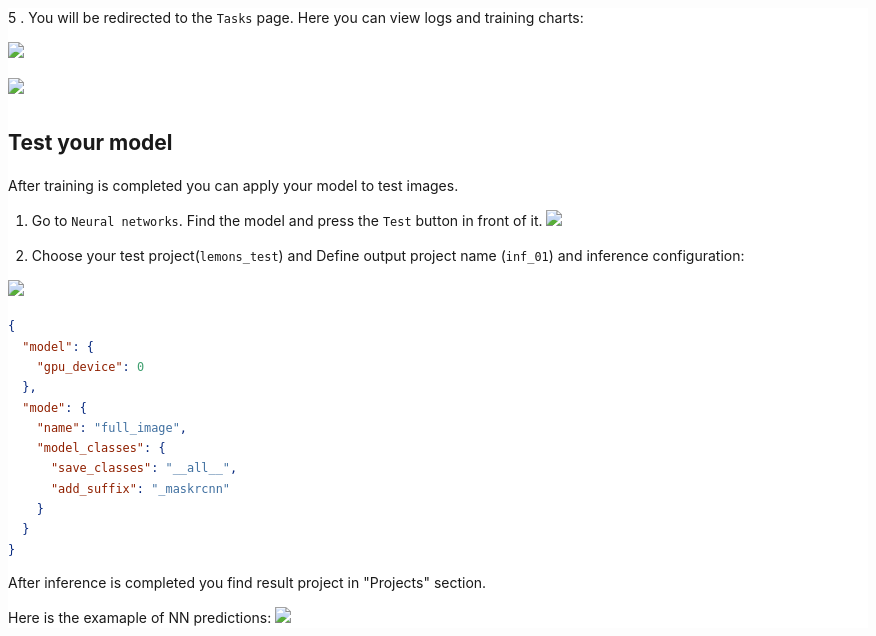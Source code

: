 5 . You will be redirected to the `Tasks` page. Here you can view logs and training charts:

![](../../assets/legacy/nn/mask_rcnn/mask_log.png)

![](../../assets/legacy/nn/mask_rcnn/mask_chart.png)


## Test your model
After training is completed you can apply your model to test images.


1. Go to `Neural networks`. Find the model and press the `Test` button in front of it. 
![](../../assets/legacy/nn/mask_rcnn/mask_test.png)

2. Choose your test project(`lemons_test`) and Define output project name (`inf_01`) and inference configuration:

![](../../assets/legacy/nn/mask_rcnn/mask_test_config.png)

```json
{
  "model": {
    "gpu_device": 0
  },
  "mode": {
    "name": "full_image",
    "model_classes": {
      "save_classes": "__all__",
      "add_suffix": "_maskrcnn"
    }
  }
}
```


After inference is completed you find result project in "Projects" section.

Here is the examaple of NN predictions:
![](../../assets/legacy/nn/mask_rcnn/mask_03_08.jpg)

